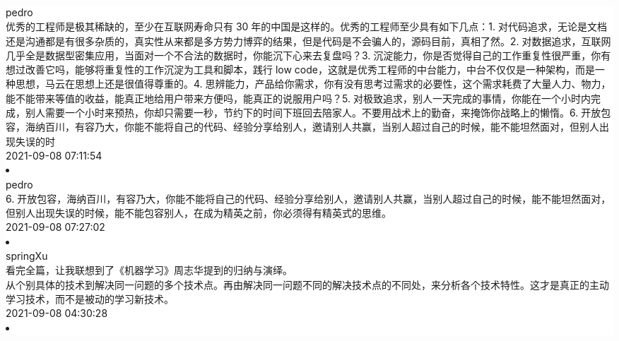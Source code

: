 <div class="_36ChpWj4_0">
  <div class="_2zFoi7sd_0"><span>pedro</span>
  </div>
  <div class="_2_QraFYR_0">优秀的工程师是极其稀缺的，至少在互联网寿命只有 30 年的中国是这样的。优秀的工程师至少具有如下几点：1. 对代码追求，无论是文档还是沟通都是有很多杂质的，真实性从来都是多方势力博弈的结果，但是代码是不会骗人的，源码目前，真相了然。2. 对数据追求，互联网几乎全是数据型密集应用，当面对一个不合法的数据时，你能沉下心来去复盘吗？3. 沉淀能力，你是否觉得自己的工作重复性很严重，你有想过改善它吗，能够将重复性的工作沉淀为工具和脚本，践行 low code，这就是优秀工程师的中台能力，中台不仅仅是一种架构，而是一种思想，马云在思想上还是很值得尊重的。4. 思辨能力，产品给你需求，你有没有思考过需求的必要性，这个需求耗费了大量人力、物力，能不能带来等值的收益，能真正地给用户带来方便吗，能真正的说服用户吗？5. 对极致追求，别人一天完成的事情，你能在一个小时内完成，别人需要一个小时来预热，你却只需要一秒，节约下的时间下班回去陪家人。不要用战术上的勤奋，来掩饰你战略上的懒惰。6. 开放包容，海纳百川，有容乃大，你能不能将自己的代码、经验分享给别人，邀请别人共赢，当别人超过自己的时候，能不能坦然面对，但别人出现失误的时</div>
  <div class="_10o3OAxT_0">
    
  </div>
  <div class="_3klNVc4Z_0">
    <div class="_3Hkula0k_0">2021-09-08 07:11:54</div>
  </div>
</div>
</div>
</li>
<li>
<div class="_2sjJGcOH_0">
  
<div class="_36ChpWj4_0">
  <div class="_2zFoi7sd_0"><span>pedro</span>
  </div>
  <div class="_2_QraFYR_0">6. 开放包容，海纳百川，有容乃大，你能不能将自己的代码、经验分享给别人，邀请别人共赢，当别人超过自己的时候，能不能坦然面对，但别人出现失误的时候，能不能包容别人，在成为精英之前，你必须得有精英式的思维。</div>
  <div class="_10o3OAxT_0">
    
  </div>
  <div class="_3klNVc4Z_0">
    <div class="_3Hkula0k_0">2021-09-08 07:27:02</div>
  </div>
</div>
</div>
</li>
<li>
<div class="_2sjJGcOH_0">
  
<div class="_36ChpWj4_0">
  <div class="_2zFoi7sd_0"><span>springXu</span>
  </div>
  <div class="_2_QraFYR_0">       看完全篇，让我联想到了《机器学习》周志华提到的归纳与演绎。   <br>       从个别具体的技术到解决同一问题的多个技术点。再由解决同一问题不同的解决技术点的不同处，来分析各个技术特性。这才是真正的主动学习技术，而不是被动的学习新技术。</div>
  <div class="_10o3OAxT_0">
    
  </div>
  <div class="_3klNVc4Z_0">
    <div class="_3Hkula0k_0">2021-09-08 04:30:28</div>
  </div>
</div>
</div>
</li>
<li>
<div class="_2sjJGcOH_0">
  
